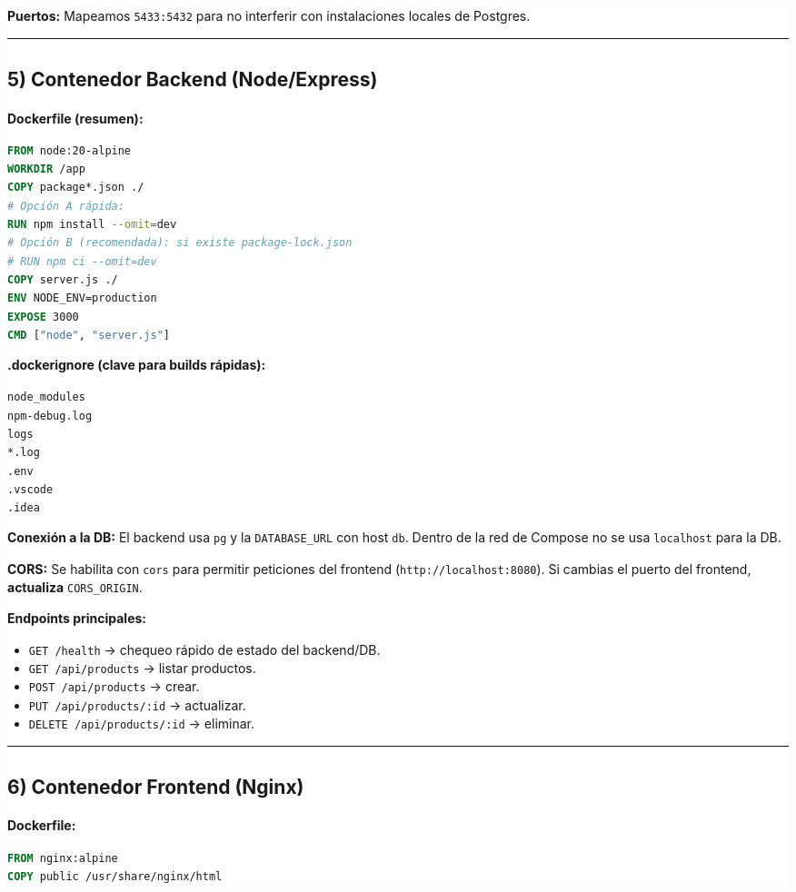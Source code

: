 **Puertos:** Mapeamos `5433:5432` para no interferir con instalaciones locales de Postgres.

---

## 5) Contenedor Backend (Node/Express)

**Dockerfile (resumen):**

```dockerfile
FROM node:20-alpine
WORKDIR /app
COPY package*.json ./
# Opción A rápida:
RUN npm install --omit=dev
# Opción B (recomendada): si existe package-lock.json
# RUN npm ci --omit=dev
COPY server.js ./
ENV NODE_ENV=production
EXPOSE 3000
CMD ["node", "server.js"]
```

**.dockerignore (clave para builds rápidas):**
```
node_modules
npm-debug.log
logs
*.log
.env
.vscode
.idea
```

**Conexión a la DB:** El backend usa `pg` y la `DATABASE_URL` con host `db`. Dentro de la red de Compose no se usa `localhost` para la DB.

**CORS:** Se habilita con `cors` para permitir peticiones del frontend (`http://localhost:8080`). Si cambias el puerto del frontend, **actualiza** `CORS_ORIGIN`.

**Endpoints principales:**
- `GET /health` → chequeo rápido de estado del backend/DB.
- `GET /api/products` → listar productos.
- `POST /api/products` → crear.
- `PUT /api/products/:id` → actualizar.
- `DELETE /api/products/:id` → eliminar.

---

## 6) Contenedor Frontend (Nginx)

**Dockerfile:**

```dockerfile
FROM nginx:alpine
COPY public /usr/share/nginx/html
```
